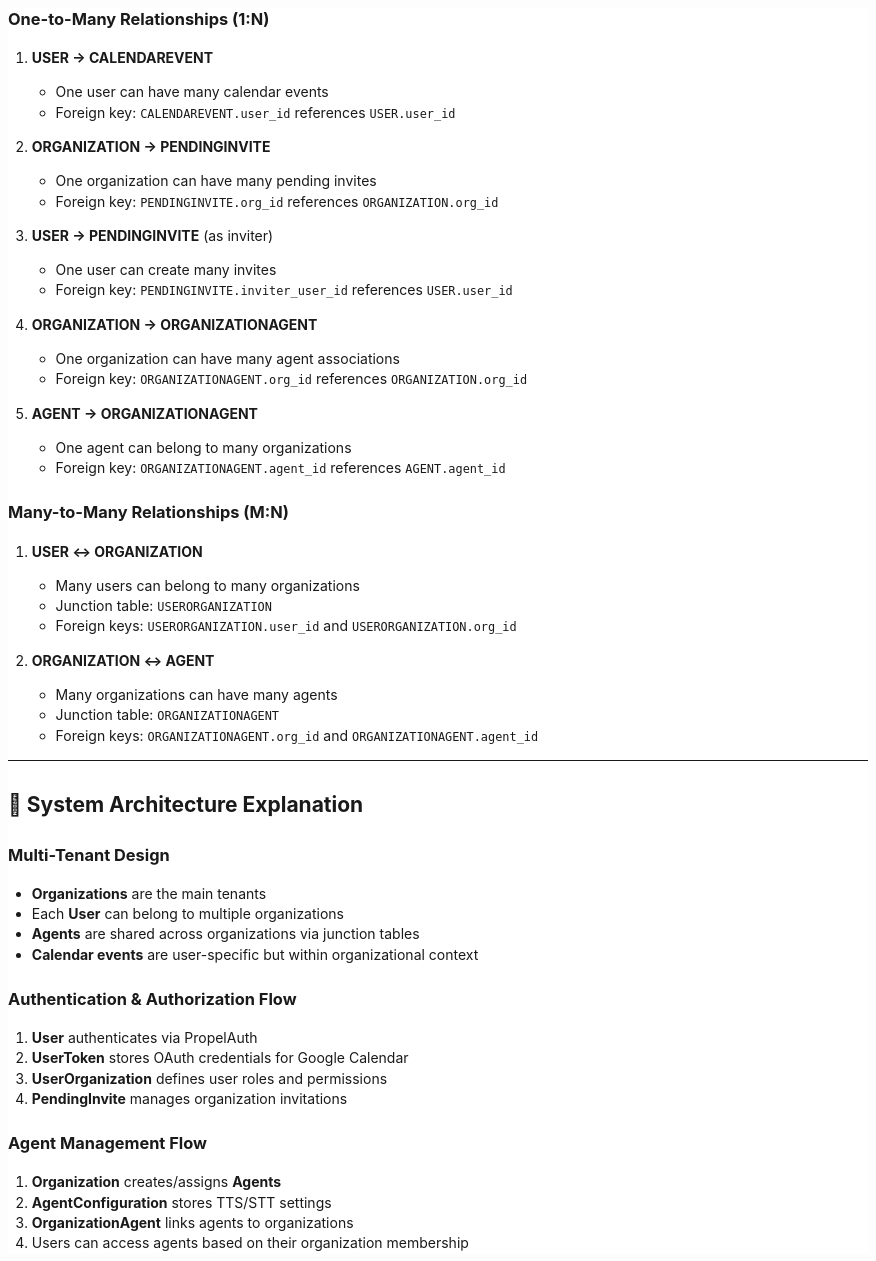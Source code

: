 ### **One-to-Many Relationships (1:N)**
1. **USER → CALENDAREVENT**
   - One user can have many calendar events
   - Foreign key: `CALENDAREVENT.user_id` references `USER.user_id`

2. **ORGANIZATION → PENDINGINVITE**
   - One organization can have many pending invites
   - Foreign key: `PENDINGINVITE.org_id` references `ORGANIZATION.org_id`

3. **USER → PENDINGINVITE** (as inviter)
   - One user can create many invites
   - Foreign key: `PENDINGINVITE.inviter_user_id` references `USER.user_id`

4. **ORGANIZATION → ORGANIZATIONAGENT**
   - One organization can have many agent associations
   - Foreign key: `ORGANIZATIONAGENT.org_id` references `ORGANIZATION.org_id`

5. **AGENT → ORGANIZATIONAGENT**
   - One agent can belong to many organizations
   - Foreign key: `ORGANIZATIONAGENT.agent_id` references `AGENT.agent_id`

### **Many-to-Many Relationships (M:N)**
1. **USER ↔ ORGANIZATION**
   - Many users can belong to many organizations
   - Junction table: `USERORGANIZATION`
   - Foreign keys: `USERORGANIZATION.user_id` and `USERORGANIZATION.org_id`

2. **ORGANIZATION ↔ AGENT**
   - Many organizations can have many agents
   - Junction table: `ORGANIZATIONAGENT`
   - Foreign keys: `ORGANIZATIONAGENT.org_id` and `ORGANIZATIONAGENT.agent_id`

---

## 🎯 **System Architecture Explanation**

### **Multi-Tenant Design**
- **Organizations** are the main tenants
- Each **User** can belong to multiple organizations
- **Agents** are shared across organizations via junction tables
- **Calendar events** are user-specific but within organizational context

### **Authentication & Authorization Flow**
1. **User** authenticates via PropelAuth
2. **UserToken** stores OAuth credentials for Google Calendar
3. **UserOrganization** defines user roles and permissions
4. **PendingInvite** manages organization invitations

### **Agent Management Flow**
1. **Organization** creates/assigns **Agents**
2. **AgentConfiguration** stores TTS/STT settings
3. **OrganizationAgent** links agents to organizations
4. Users can access agents based on their organization membership
